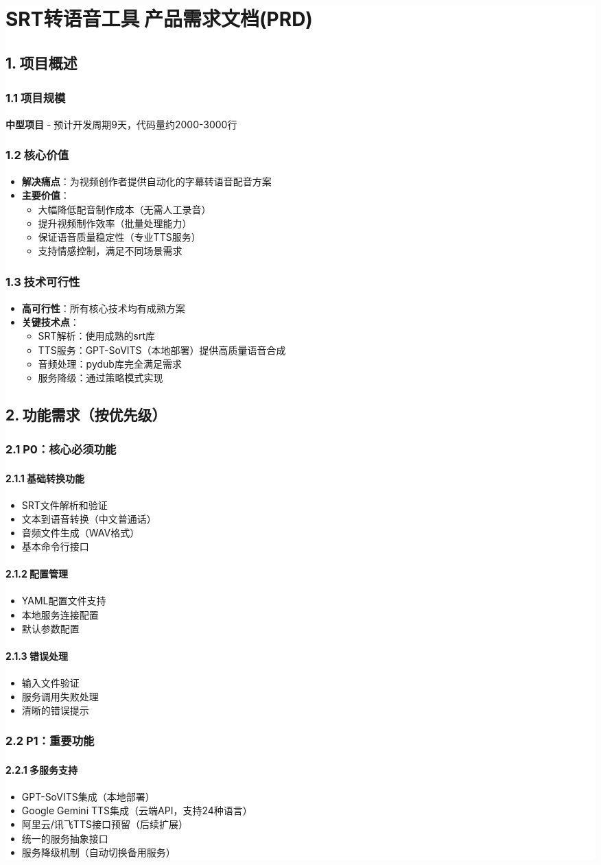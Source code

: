 # SRT转语音工具 产品需求文档(PRD)

## 1. 项目概述

### 1.1 项目规模
**中型项目** - 预计开发周期9天，代码量约2000-3000行

### 1.2 核心价值
- **解决痛点**：为视频创作者提供自动化的字幕转语音配音方案
- **主要价值**：
  - 大幅降低配音制作成本（无需人工录音）
  - 提升视频制作效率（批量处理能力）
  - 保证语音质量稳定性（专业TTS服务）
  - 支持情感控制，满足不同场景需求

### 1.3 技术可行性
- **高可行性**：所有核心技术均有成熟方案
- **关键技术点**：
  - SRT解析：使用成熟的srt库
  - TTS服务：GPT-SoVITS（本地部署）提供高质量语音合成
  - 音频处理：pydub库完全满足需求
  - 服务降级：通过策略模式实现

## 2. 功能需求（按优先级）

### 2.1 P0：核心必须功能

#### 2.1.1 基础转换功能
- SRT文件解析和验证
- 文本到语音转换（中文普通话）
- 音频文件生成（WAV格式）
- 基本命令行接口

#### 2.1.2 配置管理
- YAML配置文件支持
- 本地服务连接配置
- 默认参数配置

#### 2.1.3 错误处理
- 输入文件验证
- 服务调用失败处理
- 清晰的错误提示

### 2.2 P1：重要功能

#### 2.2.1 多服务支持
- GPT-SoVITS集成（本地部署）
- Google Gemini TTS集成（云端API，支持24种语言）
- 阿里云/讯飞TTS接口预留（后续扩展）  
- 统一的服务抽象接口
- 服务降级机制（自动切换备用服务）
